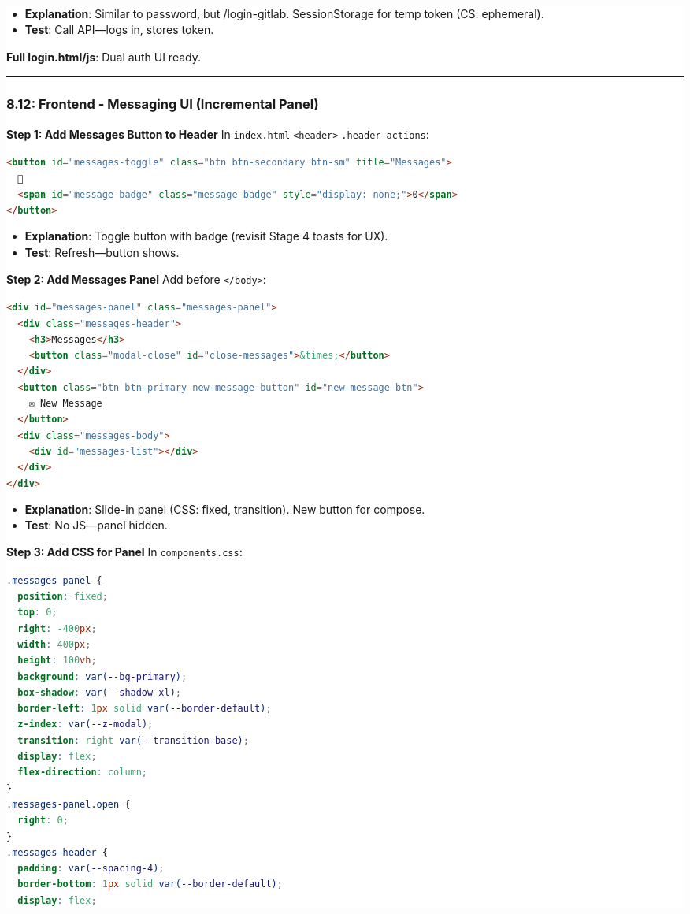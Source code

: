 - **Explanation**: Similar to password, but /login-gitlab. SessionStorage for temp token (CS: ephemeral).
- **Test**: Call API—logs in, stores token.

**Full login.html/js**: Dual auth UI ready.

---

### 8.12: Frontend - Messaging UI (Incremental Panel)

**Step 1: Add Messages Button to Header**
In `index.html` `<header>` `.header-actions`:

```html
<button id="messages-toggle" class="btn btn-secondary btn-sm" title="Messages">
  📨
  <span id="message-badge" class="message-badge" style="display: none;">0</span>
</button>
```

- **Explanation**: Toggle button with badge (revisit Stage 4 toasts for UX).
- **Test**: Refresh—button shows.

**Step 2: Add Messages Panel**
Add before `</body>`:

```html
<div id="messages-panel" class="messages-panel">
  <div class="messages-header">
    <h3>Messages</h3>
    <button class="modal-close" id="close-messages">&times;</button>
  </div>
  <button class="btn btn-primary new-message-button" id="new-message-btn">
    ✉️ New Message
  </button>
  <div class="messages-body">
    <div id="messages-list"></div>
  </div>
</div>
```

- **Explanation**: Slide-in panel (CSS: fixed, transition). New button for compose.
- **Test**: No JS—panel hidden.

**Step 3: Add CSS for Panel**
In `components.css`:

```css
.messages-panel {
  position: fixed;
  top: 0;
  right: -400px;
  width: 400px;
  height: 100vh;
  background: var(--bg-primary);
  box-shadow: var(--shadow-xl);
  border-left: 1px solid var(--border-default);
  z-index: var(--z-modal);
  transition: right var(--transition-base);
  display: flex;
  flex-direction: column;
}
.messages-panel.open {
  right: 0;
}
.messages-header {
  padding: var(--spacing-4);
  border-bottom: 1px solid var(--border-default);
  display: flex;
```